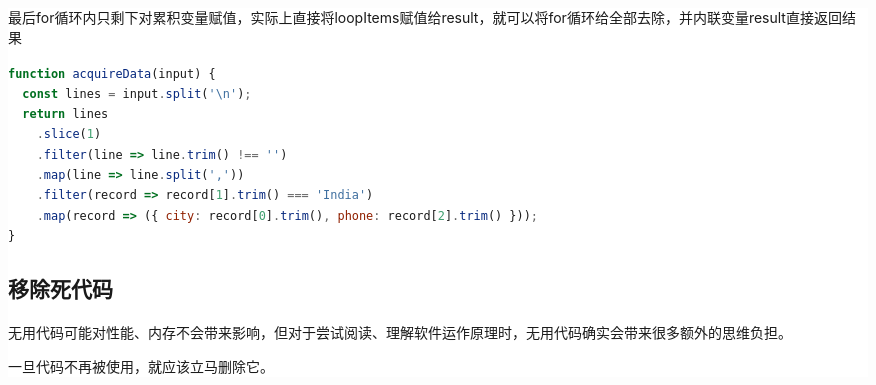 最后for循环内只剩下对累积变量赋值，实际上直接将loopItems赋值给result，就可以将for循环给全部去除，并内联变量result直接返回结果

```js
function acquireData(input) {
  const lines = input.split('\n');
  return lines
  	.slice(1)
  	.filter(line => line.trim() !== '')
  	.map(line => line.split(','))
  	.filter(record => record[1].trim() === 'India')
  	.map(record => ({ city: record[0].trim(), phone: record[2].trim() }));
}
```

## 移除死代码

无用代码可能对性能、内存不会带来影响，但对于尝试阅读、理解软件运作原理时，无用代码确实会带来很多额外的思维负担。

一旦代码不再被使用，就应该立马删除它。